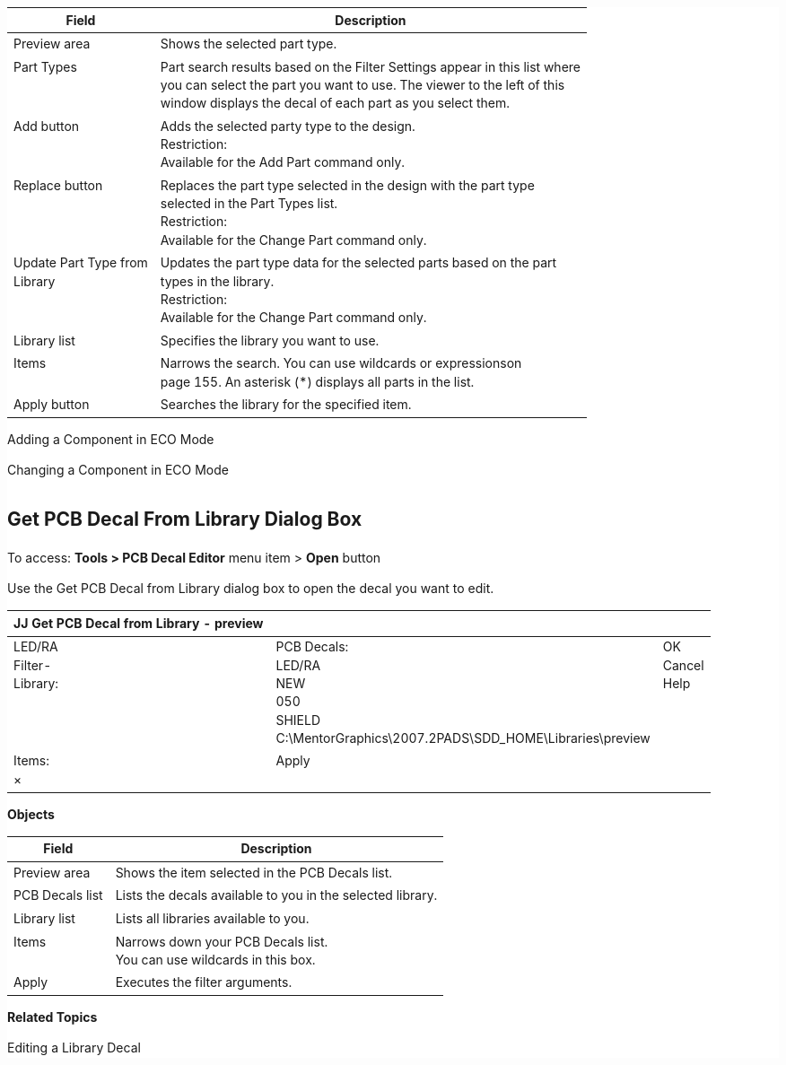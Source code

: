 | Field                            | Description                                                                                                                                                                                                         |
|----------------------------------|---------------------------------------------------------------------------------------------------------------------------------------------------------------------------------------------------------------------|
| Preview area                     | Shows the selected part type.                                                                                                                                                                                       |
| Part Types                       | Part search results based on the Filter Settings appear in this list where<br>you can select the part you want to use. The viewer to the left of this<br>window displays the decal of each part as you select them. |
| Add button                       | Adds the selected party type to the design.<br>Restriction:<br>Available for the Add Part command only.                                                                                                             |
| Replace button                   | Replaces the part type selected in the design with the part type<br>selected in the Part Types list.<br>Restriction:<br>Available for the Change Part command only.                                                 |
| Update Part Type from<br>Library | Updates the part type data for the selected parts based on the part<br>types in the library.<br>Restriction:<br>Available for the Change Part command only.                                                         |
| Library list                     | Specifies the library you want to use.                                                                                                                                                                              |
| Items                            | Narrows the search. You can use wildcards or expressionson<br>page 155. An asterisk (*) displays all parts in the list.                                                                                             |
| Apply button                     | Searches the library for the specified item.                                                                                                                                                                        |

Adding a Component in ECO Mode

Changing a Component in ECO Mode

## Get PCB Decal From Library Dialog Box
To access: **Tools > PCB Decal Editor** menu item > **Open** button

Use the Get PCB Decal from Library dialog box to open the decal you want to edit.

| JJ Get PCB Decal from Library - preview |                                                                                                          |                      |
|-----------------------------------------|----------------------------------------------------------------------------------------------------------|----------------------|
| LED/RA<br>Filter-<br>Library:           | PCB Decals:<br>LED/RA<br>NEW<br>050<br>SHIELD<br>C:\MentorGraphics\2007.2PADS\SDD_HOME\Libraries\preview | OK<br>Cancel<br>Help |
| Items:<br>×                             | Apply                                                                                                    |                      |

**Objects**

| Field           | Description                                                              |
|-----------------|--------------------------------------------------------------------------|
| Preview area    | Shows the item selected in the PCB Decals list.                          |
| PCB Decals list | Lists the decals available to you in the selected library.               |
| Library list    | Lists all libraries available to you.                                    |
| Items           | Narrows down your PCB Decals list.<br>You can use wildcards in this box. |
| Apply           | Executes the filter arguments.                                           |

**Related Topics**

Editing a Library Decal

